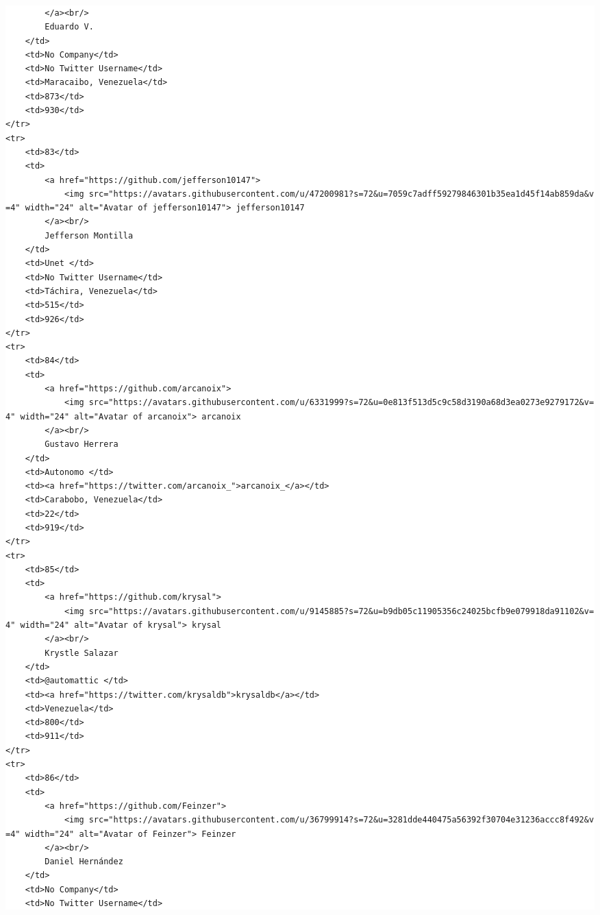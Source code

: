 			</a><br/>
			Eduardo V.
		</td>
		<td>No Company</td>
		<td>No Twitter Username</td>
		<td>Maracaibo, Venezuela</td>
		<td>873</td>
		<td>930</td>
	</tr>
	<tr>
		<td>83</td>
		<td>
			<a href="https://github.com/jefferson10147">
				<img src="https://avatars.githubusercontent.com/u/47200981?s=72&u=7059c7adff59279846301b35ea1d45f14ab859da&v=4" width="24" alt="Avatar of jefferson10147"> jefferson10147
			</a><br/>
			Jefferson Montilla 
		</td>
		<td>Unet </td>
		<td>No Twitter Username</td>
		<td>Táchira, Venezuela</td>
		<td>515</td>
		<td>926</td>
	</tr>
	<tr>
		<td>84</td>
		<td>
			<a href="https://github.com/arcanoix">
				<img src="https://avatars.githubusercontent.com/u/6331999?s=72&u=0e813f513d5c9c58d3190a68d3ea0273e9279172&v=4" width="24" alt="Avatar of arcanoix"> arcanoix
			</a><br/>
			Gustavo Herrera
		</td>
		<td>Autonomo </td>
		<td><a href="https://twitter.com/arcanoix_">arcanoix_</a></td>
		<td>Carabobo, Venezuela</td>
		<td>22</td>
		<td>919</td>
	</tr>
	<tr>
		<td>85</td>
		<td>
			<a href="https://github.com/krysal">
				<img src="https://avatars.githubusercontent.com/u/9145885?s=72&u=b9db05c11905356c24025bcfb9e079918da91102&v=4" width="24" alt="Avatar of krysal"> krysal
			</a><br/>
			Krystle Salazar
		</td>
		<td>@automattic </td>
		<td><a href="https://twitter.com/krysaldb">krysaldb</a></td>
		<td>Venezuela</td>
		<td>800</td>
		<td>911</td>
	</tr>
	<tr>
		<td>86</td>
		<td>
			<a href="https://github.com/Feinzer">
				<img src="https://avatars.githubusercontent.com/u/36799914?s=72&u=3281dde440475a56392f30704e31236accc8f492&v=4" width="24" alt="Avatar of Feinzer"> Feinzer
			</a><br/>
			Daniel Hernández
		</td>
		<td>No Company</td>
		<td>No Twitter Username</td>
